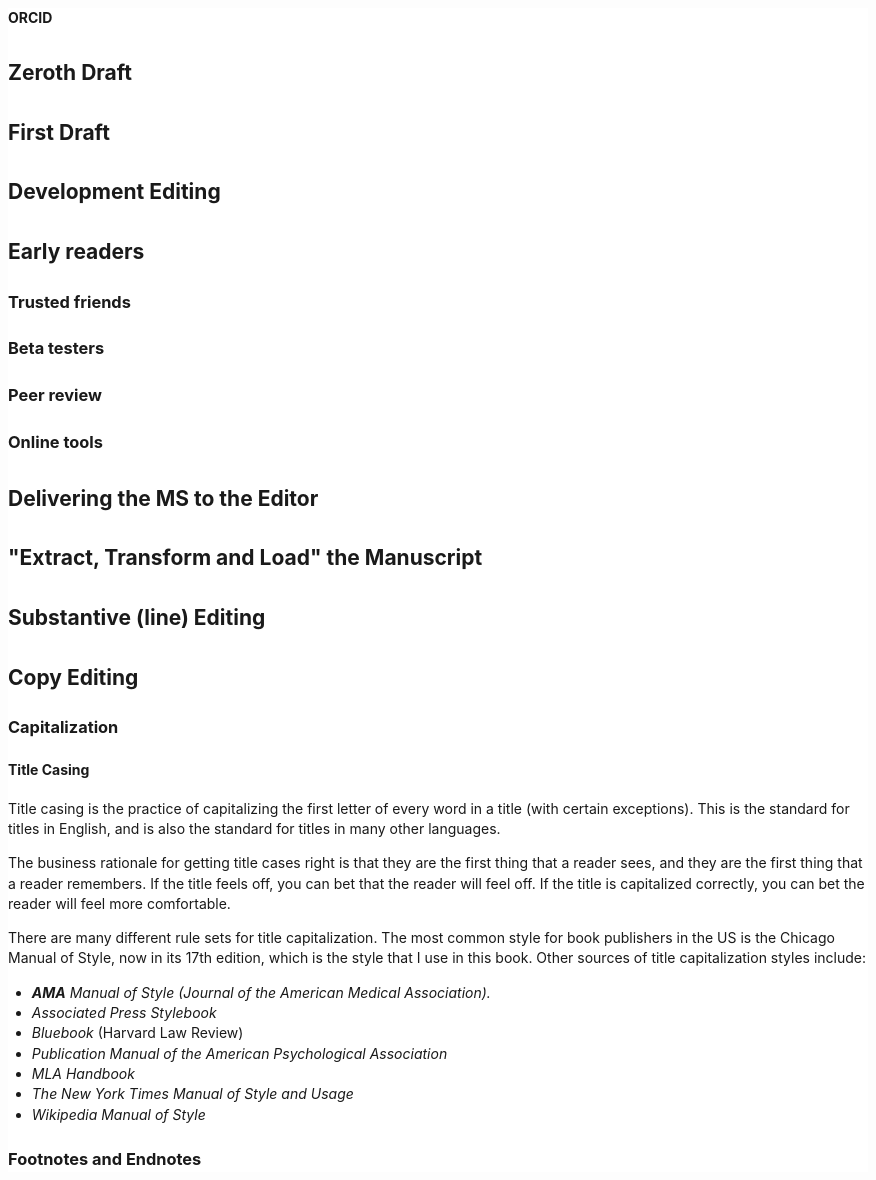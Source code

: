 #### ORCID


## Zeroth Draft
## First Draft
##  Development Editing
## Early readers
### Trusted friends
### Beta testers
### Peer review
### Online tools
## Delivering the MS to the Editor
## "Extract, Transform and Load" the Manuscript
## Substantive (line) Editing
## Copy Editing
### Capitalization

#### Title Casing

Title casing is the practice of capitalizing the first letter of every word in a title (with certain exceptions). This is the standard for titles in English, and is also the standard for titles in many other languages.

The business rationale for getting title cases right is that they are the first thing that a reader sees, and they are the first thing that a reader remembers. If the title feels off, you can bet that the reader will feel off. If the title is capitalized correctly, you can bet the reader will feel more comfortable.

There are many different rule sets for title capitalization. The most common style for book publishers in the US is the Chicago Manual of Style, now in its 17th edition, which is the style that I use in this book. Other sources of title capitalization styles include:

* ***AMA** Manual of Style (Journal of the American Medical Association).*
* *Associated Press Stylebook*
* *Bluebook* (Harvard Law Review)
* *Publication Manual of the American Psychological Association*
* *MLA Handbook*
* *The New York Times Manual of Style and Usage*
* *Wikipedia Manual of Style*

### Footnotes and Endnotes
